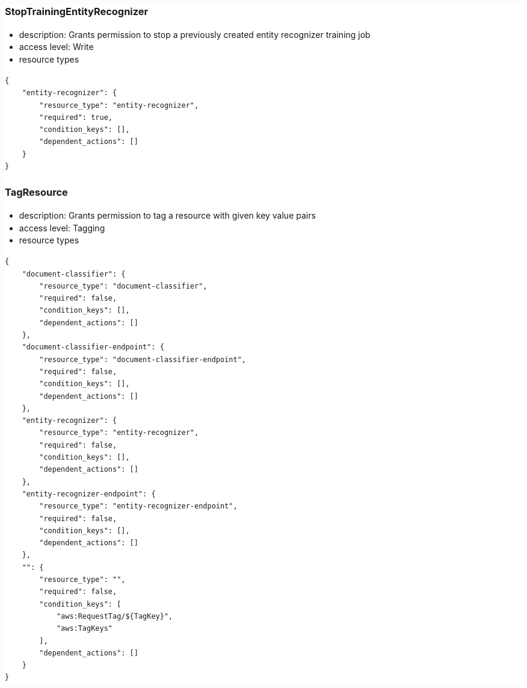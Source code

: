 ### StopTrainingEntityRecognizer

- description: Grants permission to stop a previously created entity recognizer training job
- access level: Write
- resource types

```
{
    "entity-recognizer": {
        "resource_type": "entity-recognizer",
        "required": true,
        "condition_keys": [],
        "dependent_actions": []
    }
}
```

### TagResource

- description: Grants permission to tag a resource with given key value pairs
- access level: Tagging
- resource types

```
{
    "document-classifier": {
        "resource_type": "document-classifier",
        "required": false,
        "condition_keys": [],
        "dependent_actions": []
    },
    "document-classifier-endpoint": {
        "resource_type": "document-classifier-endpoint",
        "required": false,
        "condition_keys": [],
        "dependent_actions": []
    },
    "entity-recognizer": {
        "resource_type": "entity-recognizer",
        "required": false,
        "condition_keys": [],
        "dependent_actions": []
    },
    "entity-recognizer-endpoint": {
        "resource_type": "entity-recognizer-endpoint",
        "required": false,
        "condition_keys": [],
        "dependent_actions": []
    },
    "": {
        "resource_type": "",
        "required": false,
        "condition_keys": [
            "aws:RequestTag/${TagKey}",
            "aws:TagKeys"
        ],
        "dependent_actions": []
    }
}
```
